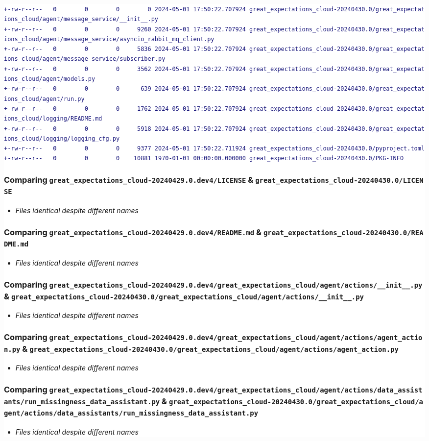 ```diff
+-rw-r--r--   0        0        0        0 2024-05-01 17:50:22.707924 great_expectations_cloud-20240430.0/great_expectations_cloud/agent/message_service/__init__.py
+-rw-r--r--   0        0        0     9260 2024-05-01 17:50:22.707924 great_expectations_cloud-20240430.0/great_expectations_cloud/agent/message_service/asyncio_rabbit_mq_client.py
+-rw-r--r--   0        0        0     5836 2024-05-01 17:50:22.707924 great_expectations_cloud-20240430.0/great_expectations_cloud/agent/message_service/subscriber.py
+-rw-r--r--   0        0        0     3562 2024-05-01 17:50:22.707924 great_expectations_cloud-20240430.0/great_expectations_cloud/agent/models.py
+-rw-r--r--   0        0        0      639 2024-05-01 17:50:22.707924 great_expectations_cloud-20240430.0/great_expectations_cloud/agent/run.py
+-rw-r--r--   0        0        0     1762 2024-05-01 17:50:22.707924 great_expectations_cloud-20240430.0/great_expectations_cloud/logging/README.md
+-rw-r--r--   0        0        0     5918 2024-05-01 17:50:22.707924 great_expectations_cloud-20240430.0/great_expectations_cloud/logging/logging_cfg.py
+-rw-r--r--   0        0        0     9377 2024-05-01 17:50:22.711924 great_expectations_cloud-20240430.0/pyproject.toml
+-rw-r--r--   0        0        0    10881 1970-01-01 00:00:00.000000 great_expectations_cloud-20240430.0/PKG-INFO
```

### Comparing `great_expectations_cloud-20240429.0.dev4/LICENSE` & `great_expectations_cloud-20240430.0/LICENSE`

 * *Files identical despite different names*

### Comparing `great_expectations_cloud-20240429.0.dev4/README.md` & `great_expectations_cloud-20240430.0/README.md`

 * *Files identical despite different names*

### Comparing `great_expectations_cloud-20240429.0.dev4/great_expectations_cloud/agent/actions/__init__.py` & `great_expectations_cloud-20240430.0/great_expectations_cloud/agent/actions/__init__.py`

 * *Files identical despite different names*

### Comparing `great_expectations_cloud-20240429.0.dev4/great_expectations_cloud/agent/actions/agent_action.py` & `great_expectations_cloud-20240430.0/great_expectations_cloud/agent/actions/agent_action.py`

 * *Files identical despite different names*

### Comparing `great_expectations_cloud-20240429.0.dev4/great_expectations_cloud/agent/actions/data_assistants/run_missingness_data_assistant.py` & `great_expectations_cloud-20240430.0/great_expectations_cloud/agent/actions/data_assistants/run_missingness_data_assistant.py`

 * *Files identical despite different names*
